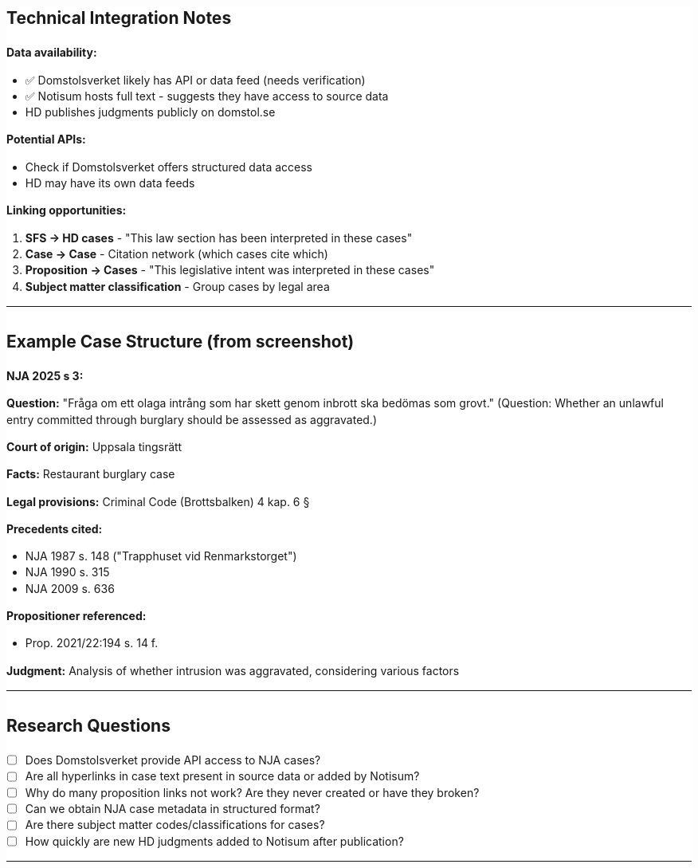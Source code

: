 
## Technical Integration Notes

**Data availability:**
- ✅ Domstolsverket likely has API or data feed (needs verification)
- ✅ Notisum hosts full text - suggests they have access to source data
- HD publishes judgments publicly on domstol.se

**Potential APIs:**
- Check if Domstolsverket offers structured data access
- HD may have its own data feeds

**Linking opportunities:**
1. **SFS → HD cases** - "This law section has been interpreted in these cases"
2. **Case → Case** - Citation network (which cases cite which)
3. **Proposition → Cases** - "This legislative intent was interpreted in these cases"
4. **Subject matter classification** - Group cases by legal area

---

## Example Case Structure (from screenshot)

**NJA 2025 s 3:**

**Question:** "Fråga om ett olaga intrång som har skett genom inbrott ska bedömas som grovt."
(Question: Whether an unlawful entry committed through burglary should be assessed as aggravated.)

**Court of origin:** Uppsala tingsrätt

**Facts:** Restaurant burglary case

**Legal provisions:** Criminal Code (Brottsbalken) 4 kap. 6 §

**Precedents cited:**
- NJA 1987 s. 148 ("Trapphuset vid Renmarkstorget")
- NJA 1990 s. 315
- NJA 2009 s. 636

**Propositioner referenced:**
- Prop. 2021/22:194 s. 14 f.

**Judgment:** Analysis of whether intrusion was aggravated, considering various factors

---

## Research Questions

- [ ] Does Domstolsverket provide API access to NJA cases?
- [ ] Are all hyperlinks in case text present in source data or added by Notisum?
- [ ] Why do many proposition links not work? Are they never created or have they broken?
- [ ] Can we obtain NJA case metadata in structured format?
- [ ] Are there subject matter codes/classifications for cases?
- [ ] How quickly are new HD judgments added to Notisum after publication?

---
